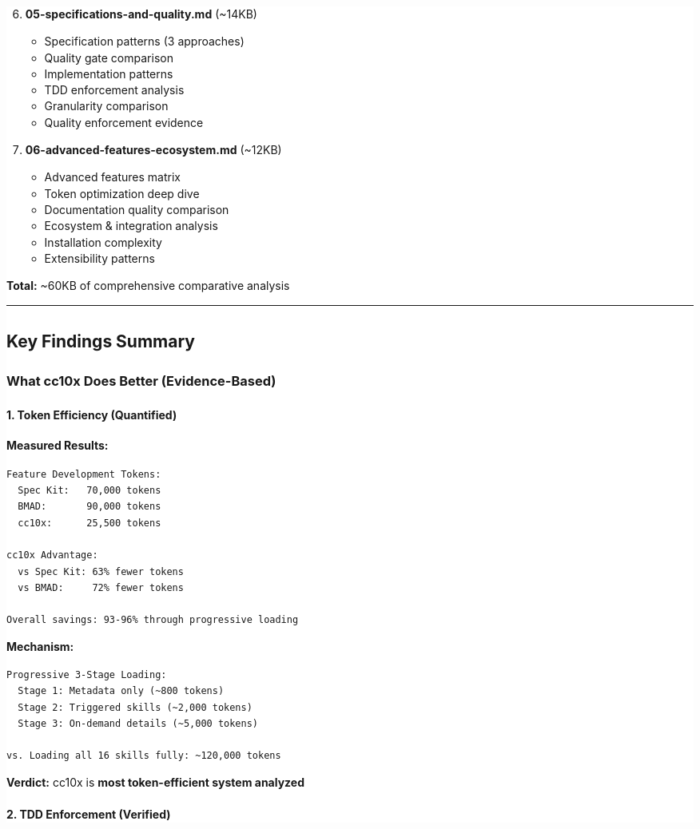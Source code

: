 6. **05-specifications-and-quality.md** (~14KB)
   - Specification patterns (3 approaches)
   - Quality gate comparison
   - Implementation patterns
   - TDD enforcement analysis
   - Granularity comparison
   - Quality enforcement evidence

7. **06-advanced-features-ecosystem.md** (~12KB)
   - Advanced features matrix
   - Token optimization deep dive
   - Documentation quality comparison
   - Ecosystem & integration analysis
   - Installation complexity
   - Extensibility patterns

**Total:** ~60KB of comprehensive comparative analysis

---

## Key Findings Summary

### What cc10x Does Better (Evidence-Based)

#### 1. Token Efficiency (Quantified)

**Measured Results:**
```
Feature Development Tokens:
  Spec Kit:   70,000 tokens
  BMAD:       90,000 tokens
  cc10x:      25,500 tokens

cc10x Advantage:
  vs Spec Kit: 63% fewer tokens
  vs BMAD:     72% fewer tokens
  
Overall savings: 93-96% through progressive loading
```

**Mechanism:**
```
Progressive 3-Stage Loading:
  Stage 1: Metadata only (~800 tokens)
  Stage 2: Triggered skills (~2,000 tokens)
  Stage 3: On-demand details (~5,000 tokens)

vs. Loading all 16 skills fully: ~120,000 tokens
```

**Verdict:** cc10x is **most token-efficient system analyzed**

#### 2. TDD Enforcement (Verified)
